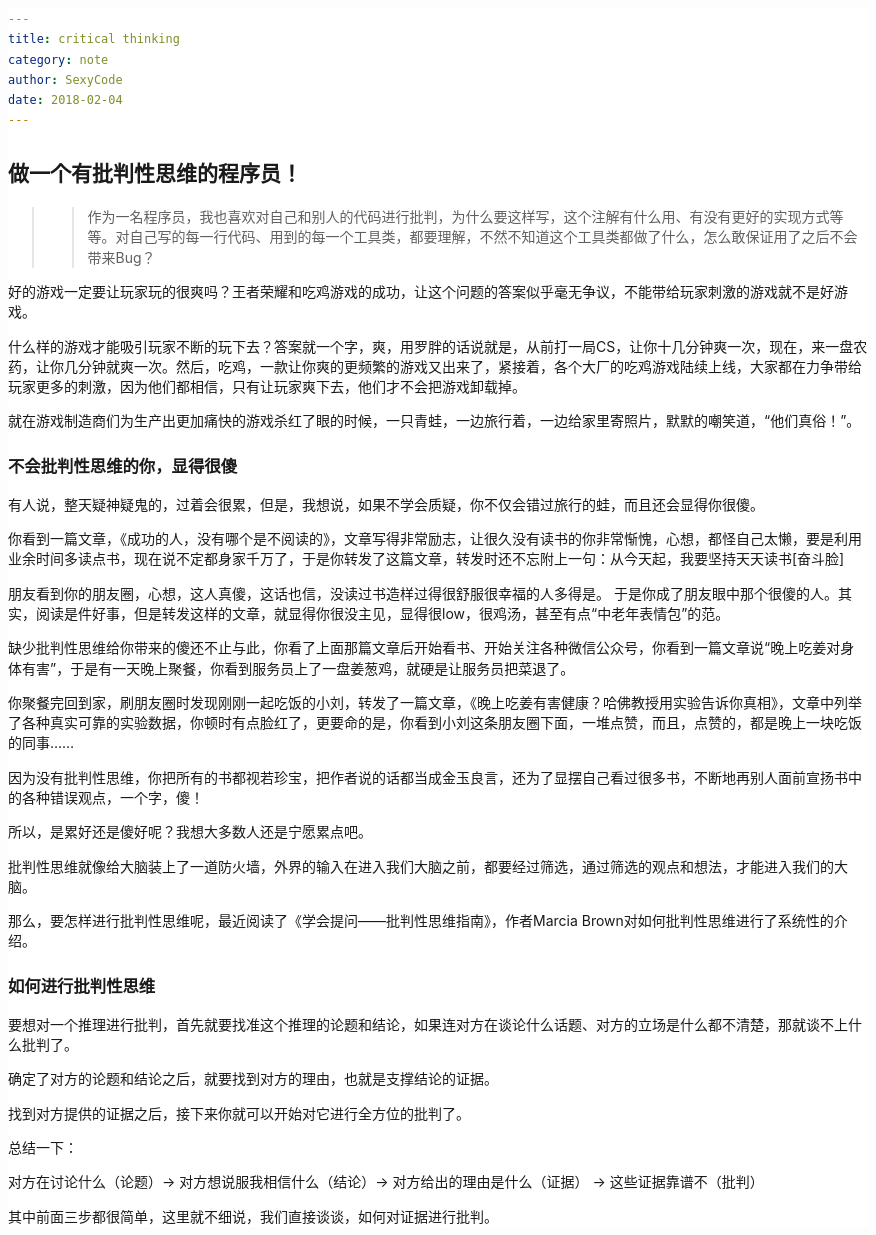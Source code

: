 ```yaml
---
title: critical thinking
category: note
author: SexyCode
date: 2018-02-04
---
```


## 做一个有批判性思维的程序员！

>>作为一名程序员，我也喜欢对自己和别人的代码进行批判，为什么要这样写，这个注解有什么用、有没有更好的实现方式等等。对自己写的每一行代码、用到的每一个工具类，都要理解，不然不知道这个工具类都做了什么，怎么敢保证用了之后不会带来Bug？

好的游戏一定要让玩家玩的很爽吗？王者荣耀和吃鸡游戏的成功，让这个问题的答案似乎毫无争议，不能带给玩家刺激的游戏就不是好游戏。

什么样的游戏才能吸引玩家不断的玩下去？答案就一个字，爽，用罗胖的话说就是，从前打一局CS，让你十几分钟爽一次，现在，来一盘农药，让你几分钟就爽一次。然后，吃鸡，一款让你爽的更频繁的游戏又出来了，紧接着，各个大厂的吃鸡游戏陆续上线，大家都在力争带给玩家更多的刺激，因为他们都相信，只有让玩家爽下去，他们才不会把游戏卸载掉。

就在游戏制造商们为生产出更加痛快的游戏杀红了眼的时候，一只青蛙，一边旅行着，一边给家里寄照片，默默的嘲笑道，“他们真俗！”。

### 不会批判性思维的你，显得很傻

有人说，整天疑神疑鬼的，过着会很累，但是，我想说，如果不学会质疑，你不仅会错过旅行的蛙，而且还会显得你很傻。

你看到一篇文章，《成功的人，没有哪个是不阅读的》，文章写得非常励志，让很久没有读书的你非常惭愧，心想，都怪自己太懒，要是利用业余时间多读点书，现在说不定都身家千万了，于是你转发了这篇文章，转发时还不忘附上一句：从今天起，我要坚持天天读书[奋斗脸]

朋友看到你的朋友圈，心想，这人真傻，这话也信，没读过书造样过得很舒服很幸福的人多得是。 于是你成了朋友眼中那个很傻的人。其实，阅读是件好事，但是转发这样的文章，就显得你很没主见，显得很low，很鸡汤，甚至有点“中老年表情包”的范。

缺少批判性思维给你带来的傻还不止与此，你看了上面那篇文章后开始看书、开始关注各种微信公众号，你看到一篇文章说“晚上吃姜对身体有害”，于是有一天晚上聚餐，你看到服务员上了一盘姜葱鸡，就硬是让服务员把菜退了。

你聚餐完回到家，刷朋友圈时发现刚刚一起吃饭的小刘，转发了一篇文章，《晚上吃姜有害健康？哈佛教授用实验告诉你真相》，文章中列举了各种真实可靠的实验数据，你顿时有点脸红了，更要命的是，你看到小刘这条朋友圈下面，一堆点赞，而且，点赞的，都是晚上一块吃饭的同事……

因为没有批判性思维，你把所有的书都视若珍宝，把作者说的话都当成金玉良言，还为了显摆自己看过很多书，不断地再别人面前宣扬书中的各种错误观点，一个字，傻！

所以，是累好还是傻好呢？我想大多数人还是宁愿累点吧。

批判性思维就像给大脑装上了一道防火墙，外界的输入在进入我们大脑之前，都要经过筛选，通过筛选的观点和想法，才能进入我们的大脑。

那么，要怎样进行批判性思维呢，最近阅读了《学会提问——批判性思维指南》，作者Marcia Brown对如何批判性思维进行了系统性的介绍。

### 如何进行批判性思维

要想对一个推理进行批判，首先就要找准这个推理的论题和结论，如果连对方在谈论什么话题、对方的立场是什么都不清楚，那就谈不上什么批判了。

确定了对方的论题和结论之后，就要找到对方的理由，也就是支撑结论的证据。

找到对方提供的证据之后，接下来你就可以开始对它进行全方位的批判了。

总结一下：

对方在讨论什么（论题）-> 对方想说服我相信什么（结论）-> 对方给出的理由是什么（证据） -> 这些证据靠谱不（批判）

其中前面三步都很简单，这里就不细说，我们直接谈谈，如何对证据进行批判。
